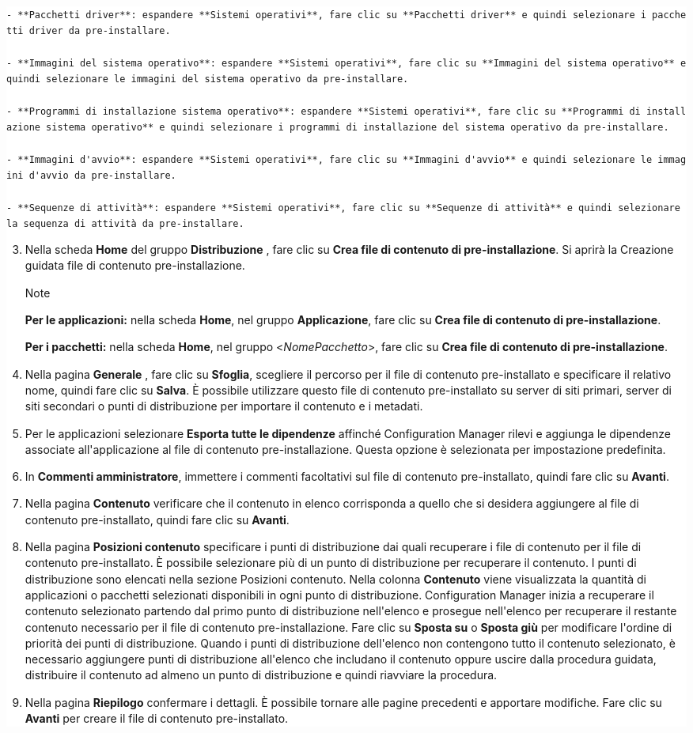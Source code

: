     - **Pacchetti driver**: espandere **Sistemi operativi**, fare clic su **Pacchetti driver** e quindi selezionare i pacchetti driver da pre-installare.  

    - **Immagini del sistema operativo**: espandere **Sistemi operativi**, fare clic su **Immagini del sistema operativo** e quindi selezionare le immagini del sistema operativo da pre-installare.  

    - **Programmi di installazione sistema operativo**: espandere **Sistemi operativi**, fare clic su **Programmi di installazione sistema operativo** e quindi selezionare i programmi di installazione del sistema operativo da pre-installare.  

    - **Immagini d'avvio**: espandere **Sistemi operativi**, fare clic su **Immagini d'avvio** e quindi selezionare le immagini d'avvio da pre-installare.  

    - **Sequenze di attività**: espandere **Sistemi operativi**, fare clic su **Sequenze di attività** e quindi selezionare la sequenza di attività da pre-installare.  

3.  Nella scheda **Home** del gruppo **Distribuzione** , fare clic su **Crea file di contenuto di pre-installazione**. Si aprirà la Creazione guidata file di contenuto pre-installazione.  

    > [!NOTE]  
    > **Per le applicazioni:** nella scheda **Home**, nel gruppo **Applicazione**, fare clic su **Crea file di contenuto di pre-installazione**.  
    >   
    > **Per i pacchetti:** nella scheda **Home**, nel gruppo &lt;*NomePacchetto*>, fare clic su **Crea file di contenuto di pre-installazione**.  

4.  Nella pagina **Generale** , fare clic su **Sfoglia**, scegliere il percorso per il file di contenuto pre-installato e specificare il relativo nome, quindi fare clic su **Salva**. È possibile utilizzare questo file di contenuto pre-installato su server di siti primari, server di siti secondari o punti di distribuzione per importare il contenuto e i metadati.  

5.  Per le applicazioni selezionare **Esporta tutte le dipendenze** affinché Configuration Manager rilevi e aggiunga le dipendenze associate all'applicazione al file di contenuto pre-installazione. Questa opzione è selezionata per impostazione predefinita.  

6.  In **Commenti amministratore**, immettere i commenti facoltativi sul file di contenuto pre-installato, quindi fare clic su **Avanti**.  

7.  Nella pagina **Contenuto** verificare che il contenuto in elenco corrisponda a quello che si desidera aggiungere al file di contenuto pre-installato, quindi fare clic su **Avanti**.  

8.  Nella pagina **Posizioni contenuto** specificare i punti di distribuzione dai quali recuperare i file di contenuto per il file di contenuto pre-installato. È possibile selezionare più di un punto di distribuzione per recuperare il contenuto. I punti di distribuzione sono elencati nella sezione Posizioni contenuto. Nella colonna **Contenuto** viene visualizzata la quantità di applicazioni o pacchetti selezionati disponibili in ogni punto di distribuzione. Configuration Manager inizia a recuperare il contenuto selezionato partendo dal primo punto di distribuzione nell'elenco e prosegue nell'elenco per recuperare il restante contenuto necessario per il file di contenuto pre-installazione. Fare clic su **Sposta su** o **Sposta giù** per modificare l'ordine di priorità dei punti di distribuzione. Quando i punti di distribuzione dell'elenco non contengono tutto il contenuto selezionato, è necessario aggiungere punti di distribuzione all'elenco che includano il contenuto oppure uscire dalla procedura guidata, distribuire il contenuto ad almeno un punto di distribuzione e quindi riavviare la procedura.  

9. Nella pagina **Riepilogo** confermare i dettagli. È possibile tornare alle pagine precedenti e apportare modifiche. Fare clic su **Avanti** per creare il file di contenuto pre-installato.  
